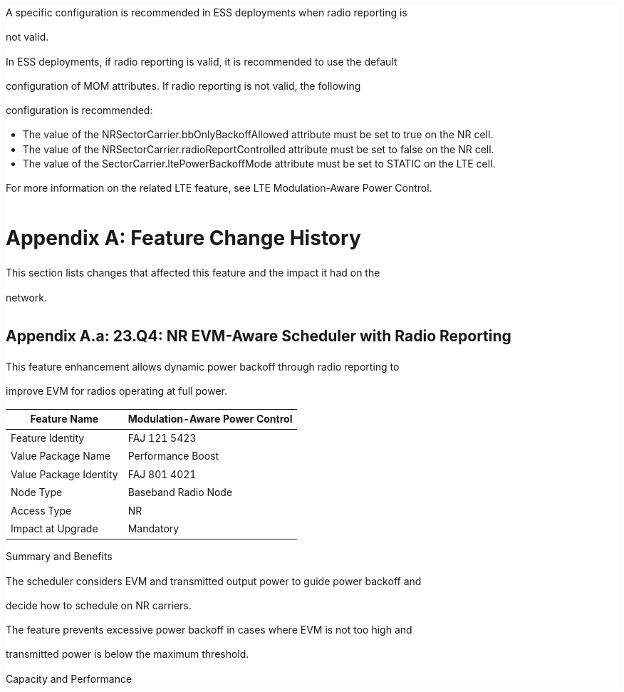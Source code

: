 A specific configuration is recommended in ESS deployments when radio reporting is

not valid.

In ESS deployments, if radio reporting is valid, it is recommended to use the default

configuration of MOM attributes. If radio reporting is not valid, the following

configuration is recommended:

- The value of the NRSectorCarrier.bbOnlyBackoffAllowed attribute must be set to true on the NR cell.
- The value of the NRSectorCarrier.radioReportControlled attribute must be set to false on the NR cell.
- The value of the SectorCarrier.ltePowerBackoffMode attribute must be set to STATIC on the LTE cell.

For more information on the related LTE feature, see LTE Modulation-Aware Power Control.

# Appendix A: Feature Change History

This section lists changes that affected this feature and the impact it had on the

network.

## Appendix A.a: 23.Q4: NR EVM-Aware Scheduler with Radio Reporting

This feature enhancement allows dynamic power backoff through radio reporting to

improve EVM for radios operating at full power.

| Feature Name           | Modulation-Aware Power Control   |
|------------------------|----------------------------------|
| Feature Identity       | FAJ 121 5423                     |
| Value Package Name     | Performance Boost                |
| Value Package Identity | FAJ 801 4021                     |
| Node Type              | Baseband Radio Node              |
| Access Type            | NR                               |
| Impact at Upgrade      | Mandatory                        |

Summary and Benefits

The scheduler considers EVM and transmitted output power to guide power backoff and

decide how to schedule on NR carriers.

The feature prevents excessive power backoff in cases where EVM is not too high and

transmitted power is below the maximum threshold.

Capacity and Performance
